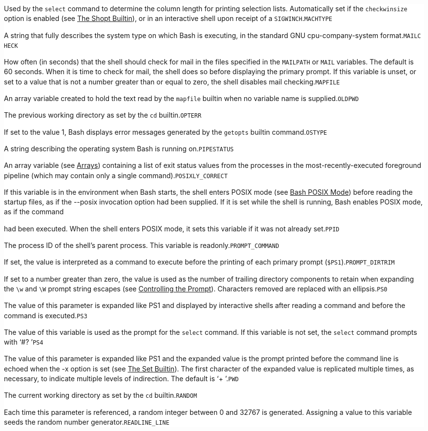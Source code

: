Used by the `select` command to determine the column length for printing selection lists. Automatically set if the `checkwinsize` option is enabled \(see [The Shopt Builtin](the-shopt-builtin-bash-reference-manual.md#The-Shopt-Builtin)\), or in an interactive shell upon receipt of a `SIGWINCH`.`MACHTYPE`

A string that fully describes the system type on which Bash is executing, in the standard GNU cpu-company-system format.`MAILCHECK`

How often \(in seconds\) that the shell should check for mail in the files specified in the `MAILPATH` or `MAIL` variables. The default is 60 seconds. When it is time to check for mail, the shell does so before displaying the primary prompt. If this variable is unset, or set to a value that is not a number greater than or equal to zero, the shell disables mail checking.`MAPFILE`

An array variable created to hold the text read by the `mapfile` builtin when no variable name is supplied.`OLDPWD`

The previous working directory as set by the `cd` builtin.`OPTERR`

If set to the value 1, Bash displays error messages generated by the `getopts` builtin command.`OSTYPE`

A string describing the operating system Bash is running on.`PIPESTATUS`

An array variable \(see [Arrays](arrays-bash-reference-manual.md#Arrays)\) containing a list of exit status values from the processes in the most-recently-executed foreground pipeline \(which may contain only a single command\).`POSIXLY_CORRECT`

If this variable is in the environment when Bash starts, the shell enters POSIX mode \(see [Bash POSIX Mode](bash-posix-mode-bash-reference-manual.md#Bash-POSIX-Mode)\) before reading the startup files, as if the --posix invocation option had been supplied. If it is set while the shell is running, Bash enables POSIX mode, as if the command

had been executed. When the shell enters POSIX mode, it sets this variable if it was not already set.`PPID`

The process ID of the shell’s parent process. This variable is readonly.`PROMPT_COMMAND`

If set, the value is interpreted as a command to execute before the printing of each primary prompt \(`$PS1`\).`PROMPT_DIRTRIM`

If set to a number greater than zero, the value is used as the number of trailing directory components to retain when expanding the `\w` and `\W` prompt string escapes \(see [Controlling the Prompt](controlling-the-prompt-bash-reference-manual.md#Controlling-the-Prompt)\). Characters removed are replaced with an ellipsis.`PS0`

The value of this parameter is expanded like PS1 and displayed by interactive shells after reading a command and before the command is executed.`PS3`

The value of this variable is used as the prompt for the `select` command. If this variable is not set, the `select` command prompts with ‘\#? ’`PS4`

The value of this parameter is expanded like PS1 and the expanded value is the prompt printed before the command line is echoed when the -x option is set \(see [The Set Builtin](the-set-builtin-bash-reference-manual.md#The-Set-Builtin)\). The first character of the expanded value is replicated multiple times, as necessary, to indicate multiple levels of indirection. The default is ‘+ ’.`PWD`

The current working directory as set by the `cd` builtin.`RANDOM`

Each time this parameter is referenced, a random integer between 0 and 32767 is generated. Assigning a value to this variable seeds the random number generator.`READLINE_LINE`
